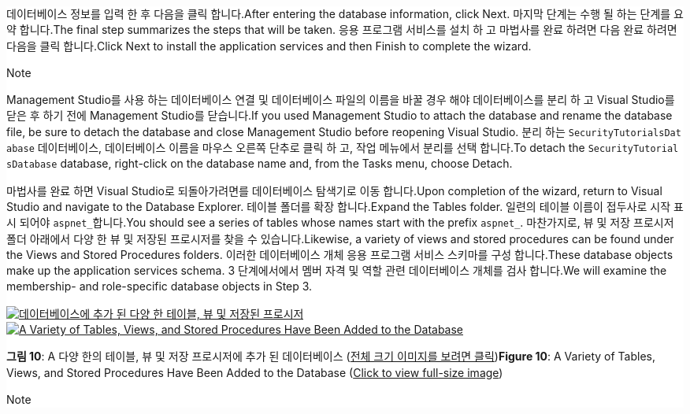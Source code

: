 <span data-ttu-id="99da7-234">데이터베이스 정보를 입력 한 후 다음을 클릭 합니다.</span><span class="sxs-lookup"><span data-stu-id="99da7-234">After entering the database information, click Next.</span></span> <span data-ttu-id="99da7-235">마지막 단계는 수행 될 하는 단계를 요약 합니다.</span><span class="sxs-lookup"><span data-stu-id="99da7-235">The final step summarizes the steps that will be taken.</span></span> <span data-ttu-id="99da7-236">응용 프로그램 서비스를 설치 하 고 마법사를 완료 하려면 다음 완료 하려면 다음을 클릭 합니다.</span><span class="sxs-lookup"><span data-stu-id="99da7-236">Click Next to install the application services and then Finish to complete the wizard.</span></span>

> [!NOTE]
> <span data-ttu-id="99da7-237">Management Studio를 사용 하는 데이터베이스 연결 및 데이터베이스 파일의 이름을 바꿀 경우 해야 데이터베이스를 분리 하 고 Visual Studio를 닫은 후 하기 전에 Management Studio를 닫습니다.</span><span class="sxs-lookup"><span data-stu-id="99da7-237">If you used Management Studio to attach the database and rename the database file, be sure to detach the database and close Management Studio before reopening Visual Studio.</span></span> <span data-ttu-id="99da7-238">분리 하는 `SecurityTutorialsDatabase` 데이터베이스, 데이터베이스 이름을 마우스 오른쪽 단추로 클릭 하 고, 작업 메뉴에서 분리를 선택 합니다.</span><span class="sxs-lookup"><span data-stu-id="99da7-238">To detach the `SecurityTutorialsDatabase` database, right-click on the database name and, from the Tasks menu, choose Detach.</span></span>


<span data-ttu-id="99da7-239">마법사를 완료 하면 Visual Studio로 되돌아가려면를 데이터베이스 탐색기로 이동 합니다.</span><span class="sxs-lookup"><span data-stu-id="99da7-239">Upon completion of the wizard, return to Visual Studio and navigate to the Database Explorer.</span></span> <span data-ttu-id="99da7-240">테이블 폴더를 확장 합니다.</span><span class="sxs-lookup"><span data-stu-id="99da7-240">Expand the Tables folder.</span></span> <span data-ttu-id="99da7-241">일련의 테이블 이름이 접두사로 시작 표시 되어야 `aspnet_`합니다.</span><span class="sxs-lookup"><span data-stu-id="99da7-241">You should see a series of tables whose names start with the prefix `aspnet_`.</span></span> <span data-ttu-id="99da7-242">마찬가지로, 뷰 및 저장 프로시저 폴더 아래에서 다양 한 뷰 및 저장된 프로시저를 찾을 수 있습니다.</span><span class="sxs-lookup"><span data-stu-id="99da7-242">Likewise, a variety of views and stored procedures can be found under the Views and Stored Procedures folders.</span></span> <span data-ttu-id="99da7-243">이러한 데이터베이스 개체 응용 프로그램 서비스 스키마를 구성 합니다.</span><span class="sxs-lookup"><span data-stu-id="99da7-243">These database objects make up the application services schema.</span></span> <span data-ttu-id="99da7-244">3 단계에서에서 멤버 자격 및 역할 관련 데이터베이스 개체를 검사 합니다.</span><span class="sxs-lookup"><span data-stu-id="99da7-244">We will examine the membership- and role-specific database objects in Step 3.</span></span>


<span data-ttu-id="99da7-245">[![데이터베이스에 추가 된 다양 한 테이블, 뷰 및 저장된 프로시저](creating-the-membership-schema-in-sql-server-cs/_static/image29.png)](creating-the-membership-schema-in-sql-server-cs/_static/image28.png)</span><span class="sxs-lookup"><span data-stu-id="99da7-245">[![A Variety of Tables, Views, and Stored Procedures Have Been Added to the Database](creating-the-membership-schema-in-sql-server-cs/_static/image29.png)](creating-the-membership-schema-in-sql-server-cs/_static/image28.png)</span></span>

<span data-ttu-id="99da7-246">**그림 10**: A 다양 한의 테이블, 뷰 및 저장 프로시저에 추가 된 데이터베이스 ([전체 크기 이미지를 보려면 클릭](creating-the-membership-schema-in-sql-server-cs/_static/image30.png))</span><span class="sxs-lookup"><span data-stu-id="99da7-246">**Figure 10**: A Variety of Tables, Views, and Stored Procedures Have Been Added to the Database ([Click to view full-size image](creating-the-membership-schema-in-sql-server-cs/_static/image30.png))</span></span>


> [!NOTE]